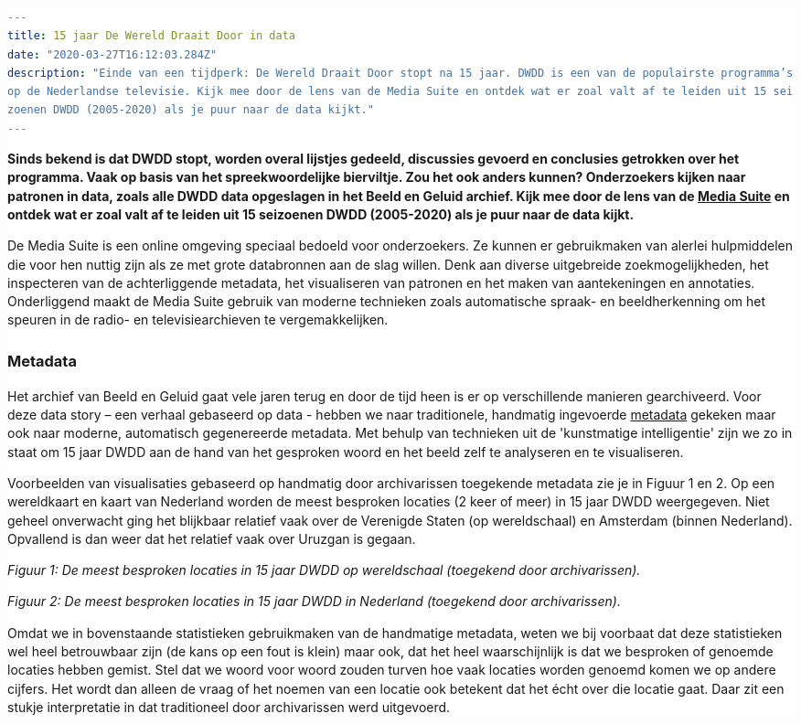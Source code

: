 ```yaml
---
title: 15 jaar De Wereld Draait Door in data
date: "2020-03-27T16:12:03.284Z"
description: "Einde van een tijdperk: De Wereld Draait Door stopt na 15 jaar. DWDD is een van de populairste programma’s op de Nederlandse televisie. Kijk mee door de lens van de Media Suite en ontdek wat er zoal valt af te leiden uit 15 seizoenen DWDD (2005-2020) als je puur naar de data kijkt."
---
```


**Sinds bekend is dat DWDD stopt, worden overal lijstjes gedeeld, discussies gevoerd en conclusies getrokken over het programma. Vaak op basis van het spreekwoordelijke bierviltje. Zou het ook anders kunnen? Onderzoekers kijken naar patronen in data, zoals alle DWDD data opgeslagen in het Beeld en Geluid archief. Kijk mee door de lens van de [Media Suite](https://mediasuite.clariah.nl/) en ontdek wat er zoal valt af te leiden uit 15 seizoenen DWDD (2005-2020) als je puur naar de data kijkt.**

De Media Suite is een online omgeving speciaal bedoeld voor onderzoekers. Ze kunnen er gebruikmaken van alerlei hulpmiddelen die voor hen nuttig zijn als ze met grote databronnen aan de slag willen. Denk aan diverse uitgebreide zoekmogelijkheden, het inspecteren van de achterliggende metadata, het visualiseren van patronen en het maken van aantekeningen en annotaties. Onderliggend maakt de Media Suite gebruik van moderne technieken zoals automatische spraak- en beeldherkenning om het speuren in de radio- en televisiearchieven te vergemakkelijken.

### Metadata

Het archief van Beeld en Geluid gaat vele jaren terug en door de tijd heen is er op verschillende manieren gearchiveerd. Voor deze data story – een verhaal gebaseerd op data - hebben we naar traditionele, handmatig ingevoerde [metadata](https://www.beeldengeluid.nl/kennis/kennisthemas/metadata) gekeken maar ook naar moderne, automatisch gegenereerde metadata. Met behulp van technieken uit de 'kunstmatige intelligentie' zijn we zo in staat om 15 jaar DWDD aan de hand van het gesproken woord en het beeld zelf te analyseren en te visualiseren.

Voorbeelden van visualisaties gebaseerd op handmatig door archivarissen toegekende metadata zie je in Figuur 1 en 2. Op een wereldkaart en kaart van Nederland worden de meest besproken locaties (2 keer of meer) in 15 jaar DWDD weergegeven. Niet geheel onverwacht ging het blijkbaar relatief vaak over de Verenigde Staten (op wereldschaal) en Amsterdam (binnen Nederland). Opvallend is dan weer dat het relatief vaak over Uruzgan is gegaan.

<iframe src='https://public.flourish.studio/visualisation/1655704/embed' frameborder='0' scrolling='no' style='width:100%;height:420px;'></iframe>

_Figuur 1: De meest besproken locaties in 15 jaar DWDD op wereldschaal (toegekend door archivarissen)._

<iframe src='https://public.flourish.studio/visualisation/1560024/embed' frameborder='0' scrolling='no' style='width:100%;height:600px;'></iframe>

_Figuur 2: De meest besproken locaties in 15 jaar DWDD in Nederland (toegekend door archivarissen)._

Omdat we in bovenstaande statistieken gebruikmaken van de handmatige metadata, weten we bij voorbaat dat deze statistieken wel heel betrouwbaar zijn (de kans op een fout is klein) maar ook, dat het heel waarschijnlijk is dat we besproken of genoemde locaties hebben gemist. Stel dat we woord voor woord zouden turven hoe vaak locaties worden genoemd komen we op andere cijfers. Het wordt dan alleen de vraag of het noemen van een locatie ook betekent dat het écht over die locatie gaat. Daar zit een stukje interpretatie in dat traditioneel door archivarissen werd uitgevoerd. 
